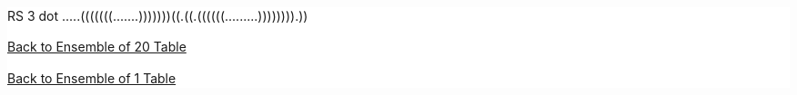 
<tr>
<td markdown="span">RS 3 dot </td>
<td markdown="span"> .....(((((((.......)))))))((.((.((((((.........)))))))).))
</td>
</tr>

</tbody>
</table>


</div>


[Back to Ensemble of 20 Table](../../display_436)

[Back to Ensemble of 1 Table](../../display_1533)
